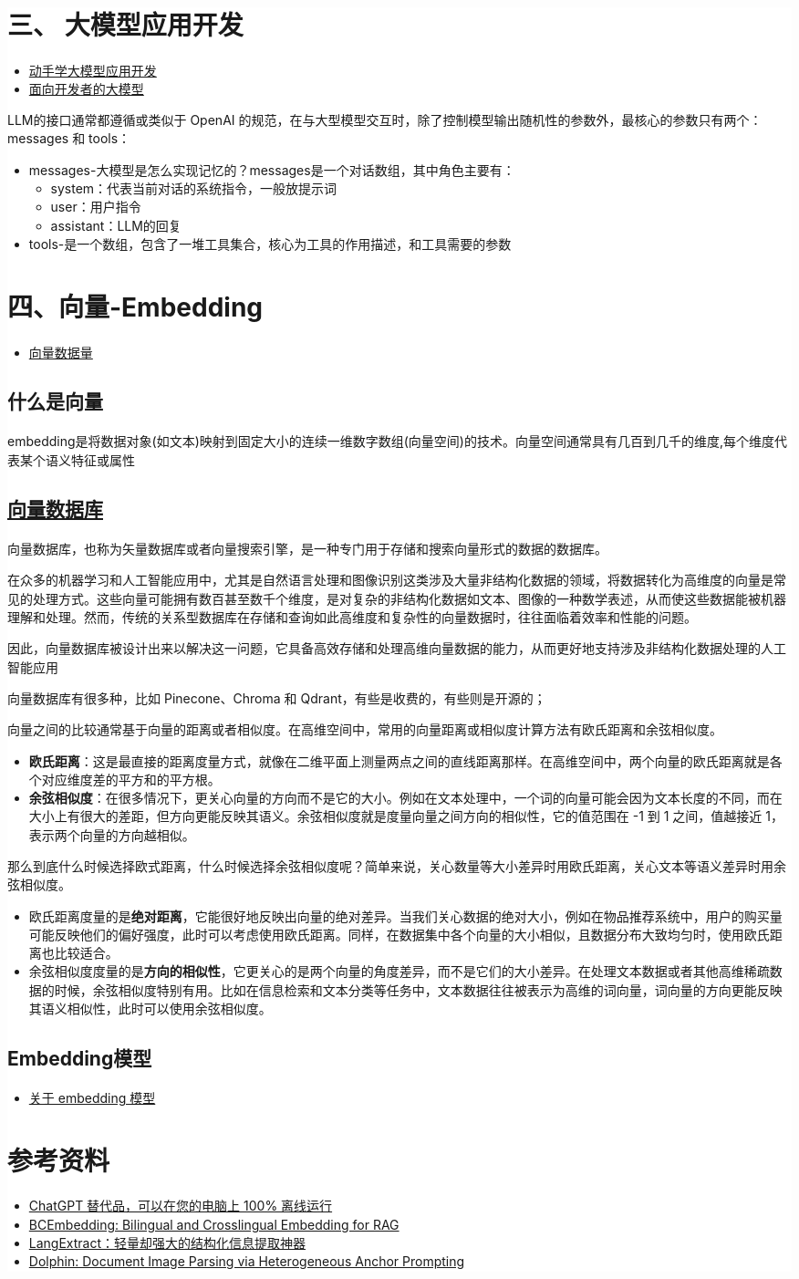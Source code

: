 # 三、 大模型应用开发

- [动手学大模型应用开发](https://github.com/datawhalechina/llm-universe)
- [面向开发者的大模型](https://github.com/datawhalechina/llm-cookbook)

LLM的接口通常都遵循或类似于 OpenAI 的规范，在与大型模型交互时，除了控制模型输出随机性的参数外，最核心的参数只有两个：messages 和 tools：
- messages-大模型是怎么实现记忆的？messages是一个对话数组，其中角色主要有：
    - system：代表当前对话的系统指令，一般放提示词
    - user：用户指令
    - assistant：LLM的回复
- tools-是一个数组，包含了一堆工具集合，核心为工具的作用描述，和工具需要的参数

# 四、向量-Embedding

- [向量数据量](../数据库/向量数据库.md)

## 什么是向量

embedding是将数据对象(如文本)映射到固定大小的连续一维数字数组(向量空间)的技术。向量空间通常具有几百到几千的维度,每个维度代表某个语义特征或属性

## [向量数据库](../数据库/向量数据库.md)

向量数据库，也称为矢量数据库或者向量搜索引擎，是一种专门用于存储和搜索向量形式的数据的数据库。

在众多的机器学习和人工智能应用中，尤其是自然语言处理和图像识别这类涉及大量非结构化数据的领域，将数据转化为高维度的向量是常见的处理方式。这些向量可能拥有数百甚至数千个维度，是对复杂的非结构化数据如文本、图像的一种数学表述，从而使这些数据能被机器理解和处理。然而，传统的关系型数据库在存储和查询如此高维度和复杂性的向量数据时，往往面临着效率和性能的问题。

因此，向量数据库被设计出来以解决这一问题，它具备高效存储和处理高维向量数据的能力，从而更好地支持涉及非结构化数据处理的人工智能应用

向量数据库有很多种，比如 Pinecone、Chroma 和 Qdrant，有些是收费的，有些则是开源的；

向量之间的比较通常基于向量的距离或者相似度。在高维空间中，常用的向量距离或相似度计算方法有欧氏距离和余弦相似度。
- **欧氏距离**：这是最直接的距离度量方式，就像在二维平面上测量两点之间的直线距离那样。在高维空间中，两个向量的欧氏距离就是各个对应维度差的平方和的平方根。
- **余弦相似度**：在很多情况下，更关心向量的方向而不是它的大小。例如在文本处理中，一个词的向量可能会因为文本长度的不同，而在大小上有很大的差距，但方向更能反映其语义。余弦相似度就是度量向量之间方向的相似性，它的值范围在 -1 到 1 之间，值越接近 1，表示两个向量的方向越相似。

那么到底什么时候选择欧式距离，什么时候选择余弦相似度呢？简单来说，关心数量等大小差异时用欧氏距离，关心文本等语义差异时用余弦相似度。
- 欧氏距离度量的是**绝对距离**，它能很好地反映出向量的绝对差异。当我们关心数据的绝对大小，例如在物品推荐系统中，用户的购买量可能反映他们的偏好强度，此时可以考虑使用欧氏距离。同样，在数据集中各个向量的大小相似，且数据分布大致均匀时，使用欧氏距离也比较适合。
- 余弦相似度度量的是**方向的相似性**，它更关心的是两个向量的角度差异，而不是它们的大小差异。在处理文本数据或者其他高维稀疏数据的时候，余弦相似度特别有用。比如在信息检索和文本分类等任务中，文本数据往往被表示为高维的词向量，词向量的方向更能反映其语义相似性，此时可以使用余弦相似度。

## Embedding模型

- [关于 embedding 模型](https://zhuanlan.zhihu.com/p/29949362142)

# 参考资料

- [ChatGPT 替代品，可以在您的电脑上 100% 离线运行](https://github.com/menloresearch/jan)
- [BCEmbedding: Bilingual and Crosslingual Embedding for RAG](https://github.com/netease-youdao/BCEmbedding)
- [LangExtract：轻量却强大的结构化信息提取神器](https://github.com/google/langextract)
- [Dolphin: Document Image Parsing via Heterogeneous Anchor Prompting](https://github.com/bytedance/Dolphin)

